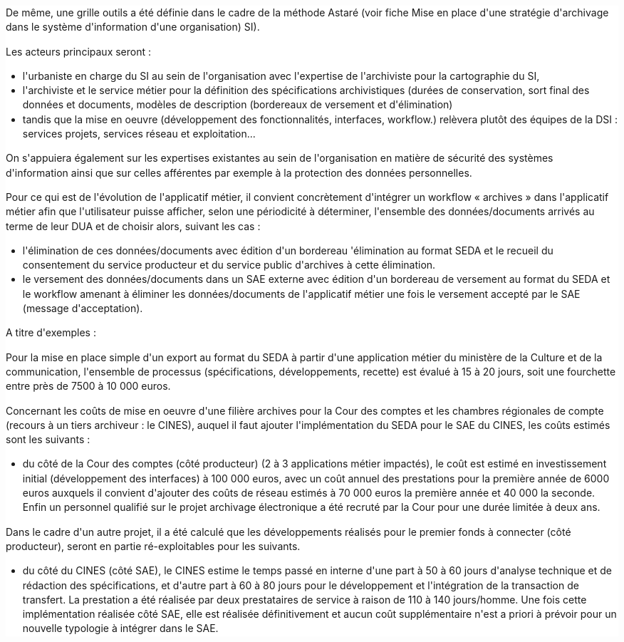 De même, une grille outils a été définie dans le cadre de la méthode Astaré (voir fiche Mise en place d'une stratégie d'archivage dans le système d'information d'une organisation) SI).

Les acteurs principaux seront :

* l'urbaniste en charge du SI au sein de l'organisation avec l'expertise de l'archiviste pour la cartographie du SI,
* l'archiviste et le service métier pour la définition des spécifications archivistiques (durées de conservation, sort final des données et documents, modèles de description (bordereaux de versement et d'élimination)
* tandis que la mise en oeuvre (développement des fonctionnalités, interfaces, workflow.) relèvera plutôt des équipes de la DSI : services projets, services réseau et exploitation...

On s'appuiera également sur les expertises existantes au sein de l'organisation en matière de sécurité des systèmes d'information ainsi que sur celles afférentes par exemple à la protection des données personnelles.

Pour ce qui est de l'évolution de l'applicatif métier, il convient concrètement d'intégrer un workflow « archives » dans l'applicatif métier afin que l'utilisateur puisse afficher, selon une périodicité à déterminer, l'ensemble des données/documents arrivés au terme de leur DUA et de choisir alors, suivant les cas :

* l'élimination de ces données/documents avec édition d'un bordereau  'élimination au format SEDA et le recueil du consentement du service producteur et du service public d'archives à cette élimination.
* le versement des données/documents dans un SAE externe avec édition d'un bordereau de versement au format du SEDA et le workflow amenant à éliminer les données/documents de l'applicatif métier une fois le versement accepté par le SAE (message d'acceptation).

A titre d'exemples :

Pour la mise en place simple d'un export au format du SEDA à partir d'une application métier du ministère de la Culture et de la communication, l'ensemble de processus (spécifications, développements, recette) est évalué à
15 à 20 jours, soit une fourchette entre près de 7500 à 10 000 euros.

Concernant les coûts de mise en oeuvre d'une filière archives pour la Cour des comptes et les chambres régionales de compte (recours à un tiers archiveur : le CINES), auquel il faut ajouter l'implémentation du SEDA pour le SAE du CINES, les coûts estimés sont les suivants :

* du côté de la Cour des comptes (côté producteur) (2 à 3 applications métier impactés), le coût est estimé en investissement initial (développement des interfaces) à 100 000 euros, avec un coût annuel des prestations pour la première année de 6000 euros auxquels il convient d'ajouter des coûts de réseau
estimés à 70 000 euros la première année et 40 000 la seconde. Enfin un personnel qualifié sur le projet archivage électronique a été recruté par la Cour pour une durée limitée à deux ans.

Dans le cadre d'un autre projet, il a été calculé que les développements réalisés pour le premier fonds à connecter (côté producteur), seront en partie ré-exploitables pour les suivants.

* du côté du CINES (côté SAE), le CINES estime le temps passé en interne d'une part à 50 à 60 jours d'analyse technique et de rédaction des spécifications, et d'autre part à 60 à 80 jours pour le développement et l'intégration de la transaction de transfert. La prestation a été réalisée par deux prestataires de service à raison de 110 à 140 jours/homme. Une fois cette implémentation réalisée côté SAE, elle est réalisée définitivement et aucun coût supplémentaire n'est a priori à prévoir pour un nouvelle typologie à intégrer dans le SAE.
